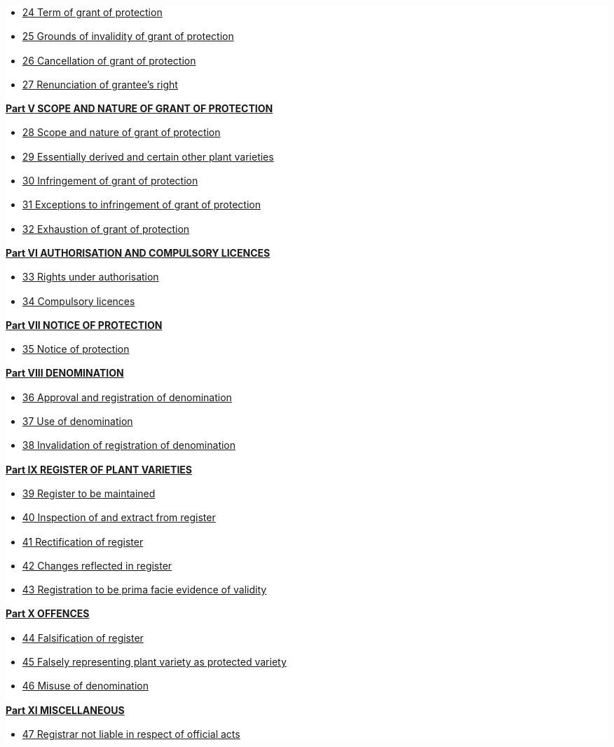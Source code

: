- [24 Term of grant of protection](#Term-of-grant-of-protection)

- [25 Grounds of invalidity of grant of protection](#Grounds-of-invalidity-of-grant-of-protection)

- [26 Cancellation of grant of protection](#Cancellation-of-grant-of-protection)

- [27 Renunciation of grantee’s right](#Renunciation-of-grantee’s-right)

[**Part V SCOPE AND NATURE OF GRANT OF PROTECTION**](#Part-V)

- [28 Scope and nature of grant of protection](#Scope-and-nature-of-grant-of-protection)

- [29 Essentially derived and certain other plant varieties](#Essentially-derived-and-certain-other-plant-varieties)

- [30 Infringement of grant of protection](#Infringement-of-grant-of-protection)

- [31 Exceptions to infringement of grant of protection](#Exceptions-to-infringement-of-grant-of-protection)

- [32 Exhaustion of grant of protection](#Exhaustion-of-grant-of-protection)

[**Part VI AUTHORISATION AND COMPULSORY LICENCES**](#Part-VI)

- [33 Rights under authorisation](#Rights-under-authorisation)

- [34 Compulsory licences](#Compulsory-licences)

[**Part VII NOTICE OF PROTECTION**](#Part-VII)

- [35 Notice of protection](#Notice-of-protection)

[**Part VIII DENOMINATION**](#Part-VIII)

- [36 Approval and registration of denomination](#Approval-and-registration-of-denomination)

- [37 Use of denomination](#Use-of-denomination)

- [38 Invalidation of registration of denomination](#Invalidation-of-registration-of-denomination)

[**Part IX REGISTER OF PLANT VARIETIES**](#Part-IX)

- [39 Register to be maintained](#Register-to-be-maintained)

- [40 Inspection of and extract from register](#Inspection-of-and-extract-from-register)

- [41 Rectification of register](#Rectification-of-register)

- [42 Changes reflected in register](#Changes-reflected-in-register)

- [43 Registration to be prima facie evidence of validity](#Registration-to-be-prima-facie-evidence-of-validity)

[**Part X OFFENCES**](#Part-X)

- [44 Falsification of register](#Falsification-of-register)

- [45 Falsely representing plant variety as protected variety](#Falsely-representing-plant-variety-as-protected-variety)

- [46 Misuse of denomination](#Misuse-of-denomination)

[**Part XI MISCELLANEOUS**](#Part-XI)

- [47 Registrar not liable in respect of official acts](#Registrar-not-liable-in-respect-of-official-acts)
